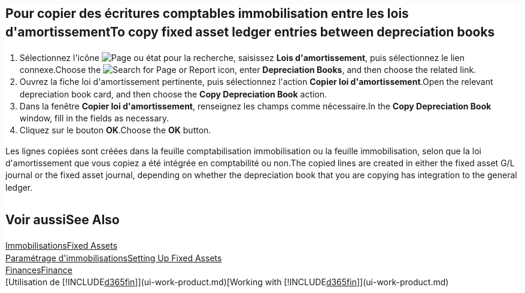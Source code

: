 ## <a name="to-copy-fixed-asset-ledger-entries-between-depreciation-books"></a><span data-ttu-id="e8871-166">Pour copier des écritures comptables immobilisation entre les lois d'amortissement</span><span class="sxs-lookup"><span data-stu-id="e8871-166">To copy fixed asset ledger entries between depreciation books</span></span>
1. <span data-ttu-id="e8871-167">Sélectionnez l'icône ![Page ou état pour la recherche](media/ui-search/search_small.png "icône Page ou état pour la recherche"), saisissez **Lois d'amortissement**, puis sélectionnez le lien connexe.</span><span class="sxs-lookup"><span data-stu-id="e8871-167">Choose the ![Search for Page or Report](media/ui-search/search_small.png "Search for Page or Report icon") icon, enter **Depreciation Books**, and then choose the related link.</span></span>  
2. <span data-ttu-id="e8871-168">Ouvrez la fiche loi d'amortissement pertinente, puis sélectionnez l'action **Copier loi d'amortissement**.</span><span class="sxs-lookup"><span data-stu-id="e8871-168">Open the relevant depreciation book card, and then choose the **Copy Depreciation Book** action.</span></span>  
3. <span data-ttu-id="e8871-169">Dans la fenêtre **Copier loi d'amortissement**, renseignez les champs comme nécessaire.</span><span class="sxs-lookup"><span data-stu-id="e8871-169">In the **Copy Depreciation Book** window, fill in the fields as necessary.</span></span>  
4. <span data-ttu-id="e8871-170">Cliquez sur le bouton **OK**.</span><span class="sxs-lookup"><span data-stu-id="e8871-170">Choose the **OK** button.</span></span>  

<span data-ttu-id="e8871-171">Les lignes copiées sont créées dans la feuille comptabilisation immobilisation ou la feuille immobilisation, selon que la loi d'amortissement que vous copiez a été intégrée en comptabilité ou non.</span><span class="sxs-lookup"><span data-stu-id="e8871-171">The copied lines are created in either the fixed asset G/L journal or the fixed asset journal, depending on whether the depreciation book that you are copying has integration to the general ledger.</span></span>  

## <a name="see-also"></a><span data-ttu-id="e8871-172">Voir aussi</span><span class="sxs-lookup"><span data-stu-id="e8871-172">See Also</span></span>
[<span data-ttu-id="e8871-173">Immobilisations</span><span class="sxs-lookup"><span data-stu-id="e8871-173">Fixed Assets</span></span>](fa-manage.md)  
[<span data-ttu-id="e8871-174">Paramétrage d'immobilisations</span><span class="sxs-lookup"><span data-stu-id="e8871-174">Setting Up Fixed Assets</span></span>](fa-setup.md)  
[<span data-ttu-id="e8871-175">Finances</span><span class="sxs-lookup"><span data-stu-id="e8871-175">Finance</span></span>](finance.md)  
<span data-ttu-id="e8871-176">[Utilisation de [!INCLUDE[d365fin](includes/d365fin_md.md)]](ui-work-product.md)</span><span class="sxs-lookup"><span data-stu-id="e8871-176">[Working with [!INCLUDE[d365fin](includes/d365fin_md.md)]](ui-work-product.md)</span></span>  

